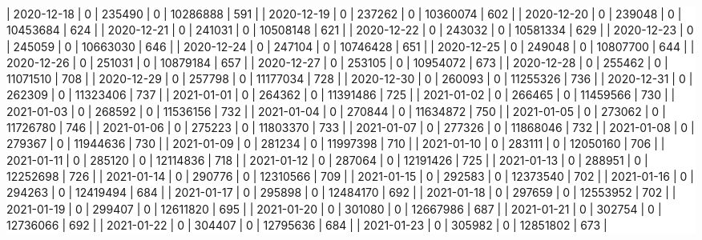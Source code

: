 | 2020-12-18 | 0 | 235490 | 0 | 10286888 | 591 |
| 2020-12-19 | 0 | 237262 | 0 | 10360074 | 602 |
| 2020-12-20 | 0 | 239048 | 0 | 10453684 | 624 |
| 2020-12-21 | 0 | 241031 | 0 | 10508148 | 621 |
| 2020-12-22 | 0 | 243032 | 0 | 10581334 | 629 |
| 2020-12-23 | 0 | 245059 | 0 | 10663030 | 646 |
| 2020-12-24 | 0 | 247104 | 0 | 10746428 | 651 |
| 2020-12-25 | 0 | 249048 | 0 | 10807700 | 644 |
| 2020-12-26 | 0 | 251031 | 0 | 10879184 | 657 |
| 2020-12-27 | 0 | 253105 | 0 | 10954072 | 673 |
| 2020-12-28 | 0 | 255462 | 0 | 11071510 | 708 |
| 2020-12-29 | 0 | 257798 | 0 | 11177034 | 728 |
| 2020-12-30 | 0 | 260093 | 0 | 11255326 | 736 |
| 2020-12-31 | 0 | 262309 | 0 | 11323406 | 737 |
| 2021-01-01 | 0 | 264362 | 0 | 11391486 | 725 |
| 2021-01-02 | 0 | 266465 | 0 | 11459566 | 730 |
| 2021-01-03 | 0 | 268592 | 0 | 11536156 | 732 |
| 2021-01-04 | 0 | 270844 | 0 | 11634872 | 750 |
| 2021-01-05 | 0 | 273062 | 0 | 11726780 | 746 |
| 2021-01-06 | 0 | 275223 | 0 | 11803370 | 733 |
| 2021-01-07 | 0 | 277326 | 0 | 11868046 | 732 |
| 2021-01-08 | 0 | 279367 | 0 | 11944636 | 730 |
| 2021-01-09 | 0 | 281234 | 0 | 11997398 | 710 |
| 2021-01-10 | 0 | 283111 | 0 | 12050160 | 706 |
| 2021-01-11 | 0 | 285120 | 0 | 12114836 | 718 |
| 2021-01-12 | 0 | 287064 | 0 | 12191426 | 725 |
| 2021-01-13 | 0 | 288951 | 0 | 12252698 | 726 |
| 2021-01-14 | 0 | 290776 | 0 | 12310566 | 709 |
| 2021-01-15 | 0 | 292583 | 0 | 12373540 | 702 |
| 2021-01-16 | 0 | 294263 | 0 | 12419494 | 684 |
| 2021-01-17 | 0 | 295898 | 0 | 12484170 | 692 |
| 2021-01-18 | 0 | 297659 | 0 | 12553952 | 702 |
| 2021-01-19 | 0 | 299407 | 0 | 12611820 | 695 |
| 2021-01-20 | 0 | 301080 | 0 | 12667986 | 687 |
| 2021-01-21 | 0 | 302754 | 0 | 12736066 | 692 |
| 2021-01-22 | 0 | 304407 | 0 | 12795636 | 684 |
| 2021-01-23 | 0 | 305982 | 0 | 12851802 | 673 |